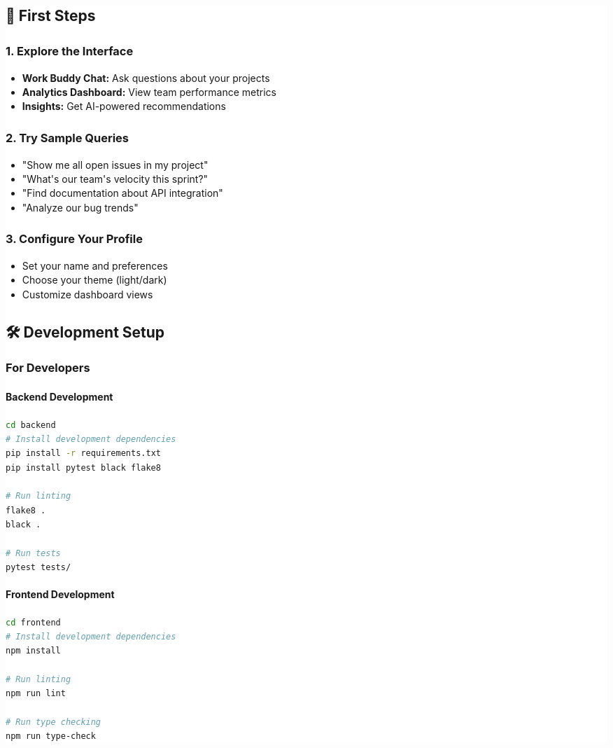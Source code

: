 ## 🎯 First Steps

### 1. Explore the Interface
- **Work Buddy Chat:** Ask questions about your projects
- **Analytics Dashboard:** View team performance metrics
- **Insights:** Get AI-powered recommendations

### 2. Try Sample Queries
- "Show me all open issues in my project"
- "What's our team's velocity this sprint?"
- "Find documentation about API integration"
- "Analyze our bug trends"

### 3. Configure Your Profile
- Set your name and preferences
- Choose your theme (light/dark)
- Customize dashboard views

## 🛠️ Development Setup

### For Developers

#### Backend Development
```bash
cd backend
# Install development dependencies
pip install -r requirements.txt
pip install pytest black flake8

# Run linting
flake8 .
black .

# Run tests
pytest tests/
```

#### Frontend Development
```bash
cd frontend
# Install development dependencies
npm install

# Run linting
npm run lint

# Run type checking
npm run type-check
```
